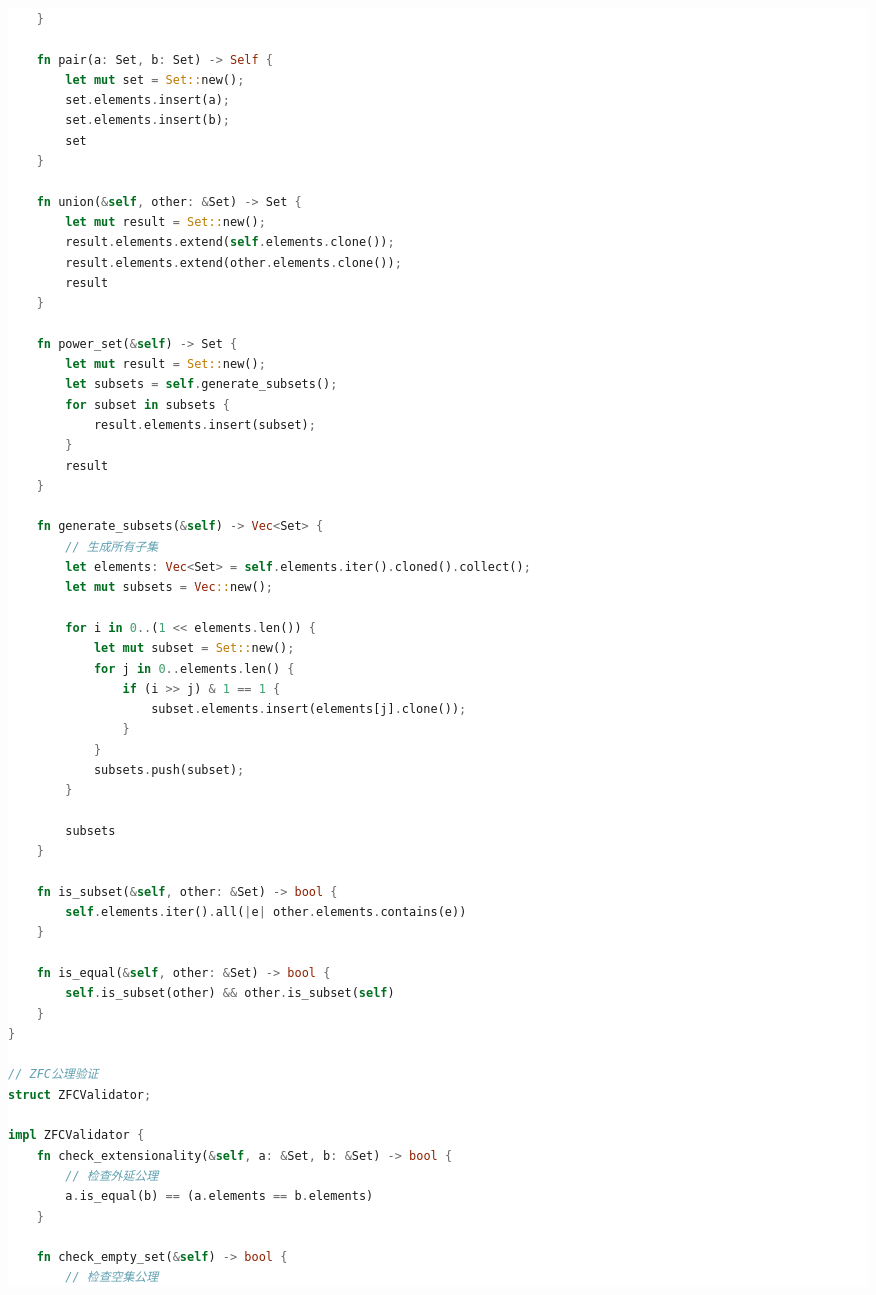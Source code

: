 ```rust
    }
    
    fn pair(a: Set, b: Set) -> Self {
        let mut set = Set::new();
        set.elements.insert(a);
        set.elements.insert(b);
        set
    }
    
    fn union(&self, other: &Set) -> Set {
        let mut result = Set::new();
        result.elements.extend(self.elements.clone());
        result.elements.extend(other.elements.clone());
        result
    }
    
    fn power_set(&self) -> Set {
        let mut result = Set::new();
        let subsets = self.generate_subsets();
        for subset in subsets {
            result.elements.insert(subset);
        }
        result
    }
    
    fn generate_subsets(&self) -> Vec<Set> {
        // 生成所有子集
        let elements: Vec<Set> = self.elements.iter().cloned().collect();
        let mut subsets = Vec::new();
        
        for i in 0..(1 << elements.len()) {
            let mut subset = Set::new();
            for j in 0..elements.len() {
                if (i >> j) & 1 == 1 {
                    subset.elements.insert(elements[j].clone());
                }
            }
            subsets.push(subset);
        }
        
        subsets
    }
    
    fn is_subset(&self, other: &Set) -> bool {
        self.elements.iter().all(|e| other.elements.contains(e))
    }
    
    fn is_equal(&self, other: &Set) -> bool {
        self.is_subset(other) && other.is_subset(self)
    }
}

// ZFC公理验证
struct ZFCValidator;

impl ZFCValidator {
    fn check_extensionality(&self, a: &Set, b: &Set) -> bool {
        // 检查外延公理
        a.is_equal(b) == (a.elements == b.elements)
    }
    
    fn check_empty_set(&self) -> bool {
        // 检查空集公理
```